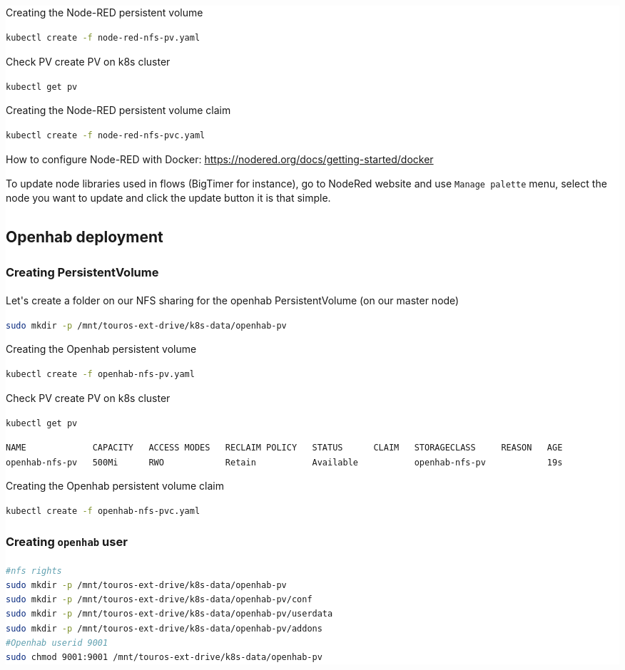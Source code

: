 Creating the Node-RED persistent volume

```bash
kubectl create -f node-red-nfs-pv.yaml
```

Check PV create PV on k8s cluster

```bash
kubectl get pv
```

Creating the Node-RED persistent volume claim

```bash
kubectl create -f node-red-nfs-pvc.yaml
```

How to configure Node-RED with Docker: https://nodered.org/docs/getting-started/docker

To update node libraries used in flows (BigTimer for instance), go to NodeRed website and use `Manage palette` menu, select the node you want to update and click the update button it is that simple.

## Openhab deployment

### Creating PersistentVolume

Let's create a folder on our NFS sharing for the openhab PersistentVolume (on our master node)

```bash
sudo mkdir -p /mnt/touros-ext-drive/k8s-data/openhab-pv
```

Creating the Openhab persistent volume

```bash
kubectl create -f openhab-nfs-pv.yaml
```

Check PV create PV on k8s cluster

```bash
kubectl get pv
```

```bash
NAME             CAPACITY   ACCESS MODES   RECLAIM POLICY   STATUS      CLAIM   STORAGECLASS     REASON   AGE
openhab-nfs-pv   500Mi      RWO            Retain           Available           openhab-nfs-pv            19s
```

Creating the Openhab persistent volume claim

```bash
kubectl create -f openhab-nfs-pvc.yaml
```

### Creating `openhab` user

```bash
#nfs rights
sudo mkdir -p /mnt/touros-ext-drive/k8s-data/openhab-pv
sudo mkdir -p /mnt/touros-ext-drive/k8s-data/openhab-pv/conf
sudo mkdir -p /mnt/touros-ext-drive/k8s-data/openhab-pv/userdata
sudo mkdir -p /mnt/touros-ext-drive/k8s-data/openhab-pv/addons
#Openhab userid 9001
sudo chmod 9001:9001 /mnt/touros-ext-drive/k8s-data/openhab-pv
```

